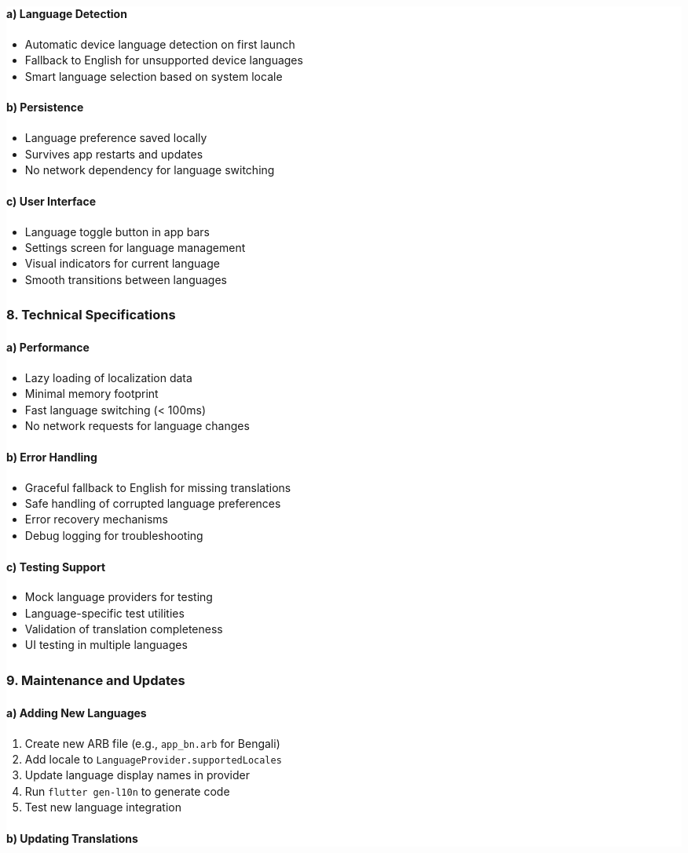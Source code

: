 #### a) Language Detection

- Automatic device language detection on first launch
- Fallback to English for unsupported device languages
- Smart language selection based on system locale

#### b) Persistence

- Language preference saved locally
- Survives app restarts and updates
- No network dependency for language switching

#### c) User Interface

- Language toggle button in app bars
- Settings screen for language management
- Visual indicators for current language
- Smooth transitions between languages

### 8. Technical Specifications

#### a) Performance

- Lazy loading of localization data
- Minimal memory footprint
- Fast language switching (< 100ms)
- No network requests for language changes

#### b) Error Handling

- Graceful fallback to English for missing translations
- Safe handling of corrupted language preferences
- Error recovery mechanisms
- Debug logging for troubleshooting

#### c) Testing Support

- Mock language providers for testing
- Language-specific test utilities
- Validation of translation completeness
- UI testing in multiple languages

### 9. Maintenance and Updates

#### a) Adding New Languages

1. Create new ARB file (e.g., `app_bn.arb` for Bengali)
2. Add locale to `LanguageProvider.supportedLocales`
3. Update language display names in provider
4. Run `flutter gen-l10n` to generate code
5. Test new language integration

#### b) Updating Translations
